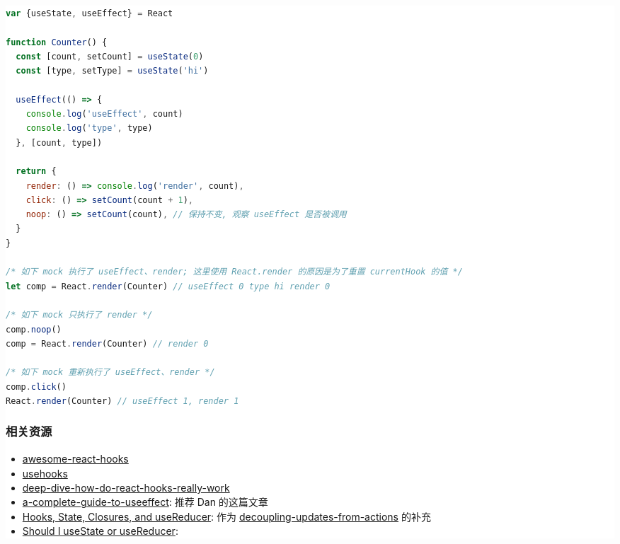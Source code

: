 ```js
var {useState, useEffect} = React

function Counter() {
  const [count, setCount] = useState(0)
  const [type, setType] = useState('hi')

  useEffect(() => {
    console.log('useEffect', count)
    console.log('type', type)
  }, [count, type])

  return {
    render: () => console.log('render', count),
    click: () => setCount(count + 1),
    noop: () => setCount(count), // 保持不变, 观察 useEffect 是否被调用
  }
}

/* 如下 mock 执行了 useEffect、render; 这里使用 React.render 的原因是为了重置 currentHook 的值 */
let comp = React.render(Counter) // useEffect 0 type hi render 0

/* 如下 mock 只执行了 render */
comp.noop()
comp = React.render(Counter) // render 0

/* 如下 mock 重新执行了 useEffect、render */
comp.click()
React.render(Counter) // useEffect 1, render 1
```

### 相关资源

* [awesome-react-hooks](https://github.com/rehooks/awesome-react-hooks)
* [usehooks](https://github.com/gragland/usehooks)
* [deep-dive-how-do-react-hooks-really-work](https://www.netlify.com/blog/2019/03/11/deep-dive-how-do-react-hooks-really-work/)
* [a-complete-guide-to-useeffect](https://overreacted.io/a-complete-guide-to-useeffect/): 推荐 Dan 的这篇文章
* [Hooks, State, Closures, and useReducer](https://adamrackis.dev/state-and-use-reducer/): 作为 [decoupling-updates-from-actions](https://overreacted.io/a-complete-guide-to-useeffect/#decoupling-updates-from-actions) 的补充
* [Should I useState or useReducer](https://kentcdodds.com/blog/should-i-usestate-or-usereducer/):